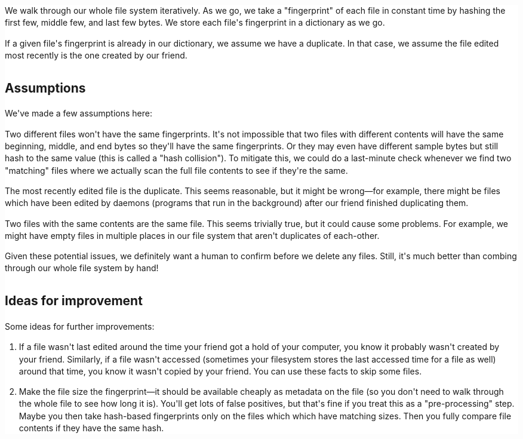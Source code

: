We walk through our whole file system iteratively. As we go, we take a "fingerprint" of each file in constant time by
hashing the first few, middle few, and last few bytes. We store each file's fingerprint in a dictionary as we go.

If a given file's fingerprint is already in our dictionary, we assume we have a duplicate. In that case, we assume the
file edited most recently is the one created by our friend.

## Assumptions

We've made a few assumptions here:

Two different files won't have the same fingerprints. It's not impossible that two files with different contents will
have the same beginning, middle, and end bytes so they'll have the same fingerprints. Or they may even have different
sample bytes but still hash to the same value (this is called a "hash collision"). To mitigate this, we could do a
last-minute check whenever we find two "matching" files where we actually scan the full file contents to see if they're
the same.

The most recently edited file is the duplicate. This seems reasonable, but it might be wrong—for example, there might be
files which have been edited by daemons (programs that run in the background) after our friend finished duplicating
them.

Two files with the same contents are the same file. This seems trivially true, but it could cause some problems. For
example, we might have empty files in multiple places in our file system that aren't duplicates of each-other.

Given these potential issues, we definitely want a human to confirm before we delete any files. Still, it's much better
than combing through our whole file system by hand!

## Ideas for improvement

Some ideas for further improvements:

1. If a file wasn't last edited around the time your friend got a hold of your computer, you know it probably wasn't
   created by your friend. Similarly, if a file wasn't accessed (sometimes your filesystem stores the last accessed time
   for a file as well) around that time, you know it wasn't copied by your friend. You can use these facts to skip some
   files.

2. Make the file size the fingerprint—it should be available cheaply as metadata on the file (so you don't need to walk
   through the whole file to see how long it is). You'll get lots of false positives, but that's fine if you treat this
   as a "pre-processing" step. Maybe you then take hash-based fingerprints only on the files which which have matching
   sizes. Then you fully compare file contents if they have the same hash.
